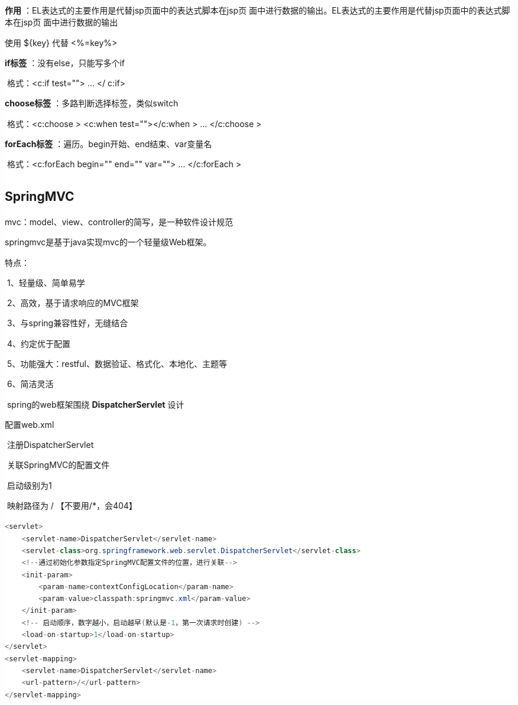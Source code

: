 **作用** ：EL表达式的主要作用是代替jsp页面中的表达式脚本在jsp页 面中进行数据的输出。EL表达式的主要作用是代替jsp页面中的表达式脚本在jsp页 面中进行数据的输出

使用    ${key}    代替  <%=key%>

**if标签** ：没有else，只能写多个if

​			格式：<c:if test=""> ... </ c:if>

**choose标签** ：多路判断选择标签，类似switch

​			格式：<c:choose >  <c:when test=""></c:when > ... </c:choose >			

**forEach标签** ：遍历。begin开始、end结束、var变量名

​			格式：<c:forEach begin="" end="" var=""> ... </c:forEach >

## SpringMVC

mvc：model、view、controller的简写，是一种软件设计规范

springmvc是基于java实现mvc的一个轻量级Web框架。

特点：

​			1、轻量级、简单易学

​			2、高效，基于请求响应的MVC框架

​			3、与spring兼容性好，无缝结合

​			4、约定优于配置

​			5、功能强大：restful、数据验证、格式化、本地化、主题等

​			6、简洁灵活

​		spring的web框架围绕 **DispatcherServlet** 设计

配置web.xml

​	注册DispatcherServlet 

​	关联SpringMVC的配置文件 

​	启动级别为1 

​	映射路径为 / 【不要用/*，会404】

```java
<servlet>
    <servlet-name>DispatcherServlet</servlet-name>
    <servlet-class>org.springframework.web.servlet.DispatcherServlet</servlet-class>
    <!--通过初始化参数指定SpringMVC配置文件的位置，进行关联-->
    <init-param>
        <param-name>contextConfigLocation</param-name>
        <param-value>classpath:springmvc.xml</param-value>
    </init-param>
    <!-- 启动顺序，数字越小，启动越早(默认是-1，第一次请求时创建) -->
    <load-on-startup>1</load-on-startup>
</servlet>
<servlet-mapping>
    <servlet-name>DispatcherServlet</servlet-name>
    <url-pattern>/</url-pattern>
</servlet-mapping>
```
